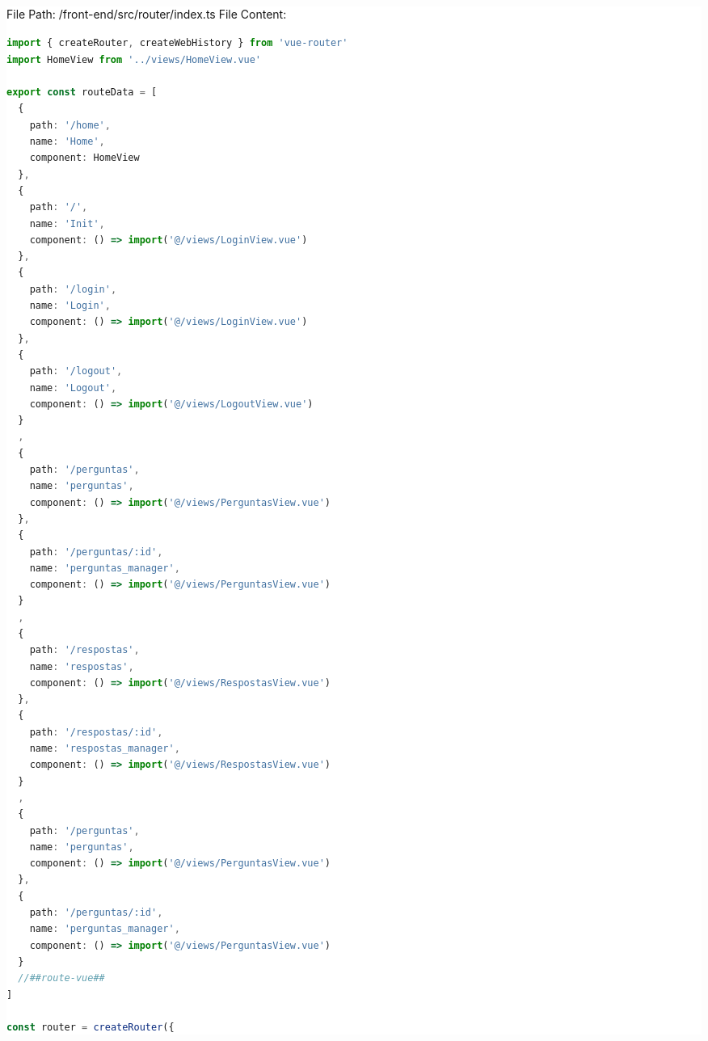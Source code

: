File Path: /front-end/src/router/index.ts
File Content:
```typescript
import { createRouter, createWebHistory } from 'vue-router'
import HomeView from '../views/HomeView.vue'

export const routeData = [
  {
    path: '/home',
    name: 'Home',
    component: HomeView
  },
  {
    path: '/',
    name: 'Init',
    component: () => import('@/views/LoginView.vue')
  },
  {
    path: '/login',
    name: 'Login',
    component: () => import('@/views/LoginView.vue')
  },
  {
    path: '/logout',
    name: 'Logout',
    component: () => import('@/views/LogoutView.vue')
  }
  ,
  {
    path: '/perguntas',
    name: 'perguntas',
    component: () => import('@/views/PerguntasView.vue')
  },
  {
    path: '/perguntas/:id',
    name: 'perguntas_manager',
    component: () => import('@/views/PerguntasView.vue')
  }
  ,
  {
    path: '/respostas',
    name: 'respostas',
    component: () => import('@/views/RespostasView.vue')
  },
  {
    path: '/respostas/:id',
    name: 'respostas_manager',
    component: () => import('@/views/RespostasView.vue')
  }
  ,
  {
    path: '/perguntas',
    name: 'perguntas',
    component: () => import('@/views/PerguntasView.vue')
  },
  {
    path: '/perguntas/:id',
    name: 'perguntas_manager',
    component: () => import('@/views/PerguntasView.vue')
  }
  //##route-vue##
]

const router = createRouter({
```